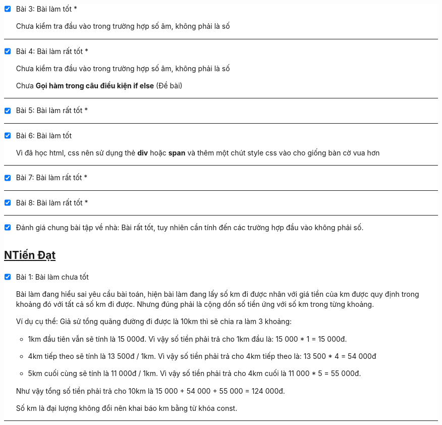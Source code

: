 
- [x] Bài 3: Bài làm tốt \*

  Chưa kiểm tra đầu vào trong trường hợp số âm, không phải là số

---

- [x] Bài 4: Bài làm rất tốt \*

  Chưa kiểm tra đầu vào trong trường hợp số âm, không phải là số

  Chưa **Gọi hàm trong câu điều kiện if else** (Đề bài)

---

- [x] Bài 5: Bài làm rất tốt \*

---

- [x] Bài 6: Bài làm tốt

  Vì đã học html, css nên sử dụng thẻ **div** hoặc **span** và thêm một chút style css vào cho giống bàn cờ vua hơn

---

- [x] Bài 7: Bài làm rất tốt \*

---

- [x] Bài 8: Bài làm rất tốt \*

---

- [x] Đánh giá chung bài tập về nhà: Bài rất tốt, tuy nhiên cần tính đến các trường hợp đầu vào không phải số.

## [NTiến Đạt](https://github.com/Ntiendat-2k3/F8-js-BTVN/blob/main/BTVN/Buoi2/app.js)

- [x] Bài 1: Bài làm chưa tốt

  Bài làm đang hiểu sai yêu cầu bài toán, hiện bài làm đang lấy số km đi được nhân với giá tiền của km được quy định trong khoảng đó với tất cả số km đi được. Nhưng đúng phải là cộng dồn số tiền ứng với số km trong từng khoảng.

  Ví dụ cụ thể: Giả sử tổng quãng đường đi được là 10km thì sẽ chia ra làm 3 khoảng:

  - 1km đầu tiên vẫn sẽ tính là 15 000đ. Vì vậy số tiền phải trả cho 1km đầu là: 15 000 \* 1 = 15 000đ.

  - 4km tiếp theo sẽ tính là 13 500đ / 1km. Vì vậy số tiền phải trả cho 4km tiếp theo là: 13 500 \* 4 = 54 000đ

  - 5km cuối cùng sẽ tính là 11 000đ / 1km. Vì vậy số tiền phải trả cho 4km cuối là 11 000 \* 5 = 55 000đ.

  Như vậy tổng số tiền phải trả cho 10km là 15 000 + 54 000 + 55 000 = 124 000đ.

  Số km là đại lượng không đổi nên khai báo km bằng từ khóa const.

---
